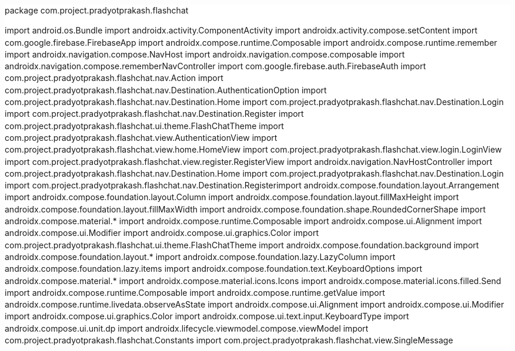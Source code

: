 package com.project.pradyotprakash.flashchat


import android.os.Bundle
import androidx.activity.ComponentActivity
import androidx.activity.compose.setContent
import com.google.firebase.FirebaseApp
import androidx.compose.runtime.Composable
import androidx.compose.runtime.remember
import androidx.navigation.compose.NavHost
import androidx.navigation.compose.composable
import androidx.navigation.compose.rememberNavController
import com.google.firebase.auth.FirebaseAuth
import com.project.pradyotprakash.flashchat.nav.Action
import com.project.pradyotprakash.flashchat.nav.Destination.AuthenticationOption
import com.project.pradyotprakash.flashchat.nav.Destination.Home
import com.project.pradyotprakash.flashchat.nav.Destination.Login
import com.project.pradyotprakash.flashchat.nav.Destination.Register
import com.project.pradyotprakash.flashchat.ui.theme.FlashChatTheme
import com.project.pradyotprakash.flashchat.view.AuthenticationView
import com.project.pradyotprakash.flashchat.view.home.HomeView
import com.project.pradyotprakash.flashchat.view.login.LoginView
import com.project.pradyotprakash.flashchat.view.register.RegisterView
import androidx.navigation.NavHostController
import com.project.pradyotprakash.flashchat.nav.Destination.Home
import com.project.pradyotprakash.flashchat.nav.Destination.Login
import com.project.pradyotprakash.flashchat.nav.Destination.Registerimport androidx.compose.foundation.layout.Arrangement
import androidx.compose.foundation.layout.Column
import androidx.compose.foundation.layout.fillMaxHeight
import androidx.compose.foundation.layout.fillMaxWidth
import androidx.compose.foundation.shape.RoundedCornerShape
import androidx.compose.material.*
import androidx.compose.runtime.Composable
import androidx.compose.ui.Alignment
import androidx.compose.ui.Modifier
import androidx.compose.ui.graphics.Color
import com.project.pradyotprakash.flashchat.ui.theme.FlashChatTheme
import androidx.compose.foundation.background
import androidx.compose.foundation.layout.*
import androidx.compose.foundation.lazy.LazyColumn
import androidx.compose.foundation.lazy.items
import androidx.compose.foundation.text.KeyboardOptions
import androidx.compose.material.*
import androidx.compose.material.icons.Icons
import androidx.compose.material.icons.filled.Send
import androidx.compose.runtime.Composable
import androidx.compose.runtime.getValue
import androidx.compose.runtime.livedata.observeAsState
import androidx.compose.ui.Alignment
import androidx.compose.ui.Modifier
import androidx.compose.ui.graphics.Color
import androidx.compose.ui.text.input.KeyboardType
import androidx.compose.ui.unit.dp
import androidx.lifecycle.viewmodel.compose.viewModel
import com.project.pradyotprakash.flashchat.Constants
import com.project.pradyotprakash.flashchat.view.SingleMessage
